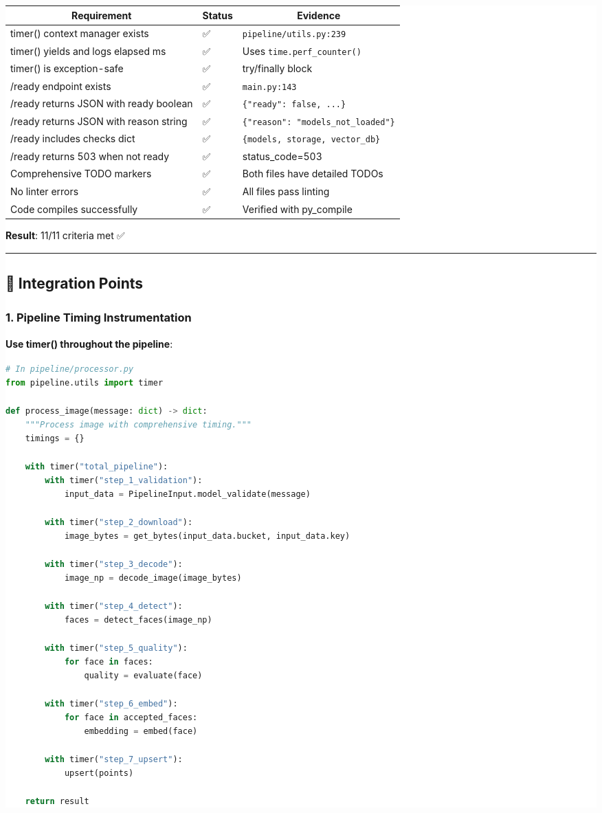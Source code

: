 | Requirement | Status | Evidence |
|-------------|--------|----------|
| timer() context manager exists | ✅ | `pipeline/utils.py:239` |
| timer() yields and logs elapsed ms | ✅ | Uses `time.perf_counter()` |
| timer() is exception-safe | ✅ | try/finally block |
| /ready endpoint exists | ✅ | `main.py:143` |
| /ready returns JSON with ready boolean | ✅ | `{"ready": false, ...}` |
| /ready returns JSON with reason string | ✅ | `{"reason": "models_not_loaded"}` |
| /ready includes checks dict | ✅ | `{models, storage, vector_db}` |
| /ready returns 503 when not ready | ✅ | status_code=503 |
| Comprehensive TODO markers | ✅ | Both files have detailed TODOs |
| No linter errors | ✅ | All files pass linting |
| Code compiles successfully | ✅ | Verified with py_compile |

**Result**: 11/11 criteria met ✅

---

## 🔗 Integration Points

### 1. Pipeline Timing Instrumentation

**Use timer() throughout the pipeline**:

```python
# In pipeline/processor.py
from pipeline.utils import timer

def process_image(message: dict) -> dict:
    """Process image with comprehensive timing."""
    timings = {}
    
    with timer("total_pipeline"):
        with timer("step_1_validation"):
            input_data = PipelineInput.model_validate(message)
        
        with timer("step_2_download"):
            image_bytes = get_bytes(input_data.bucket, input_data.key)
        
        with timer("step_3_decode"):
            image_np = decode_image(image_bytes)
        
        with timer("step_4_detect"):
            faces = detect_faces(image_np)
        
        with timer("step_5_quality"):
            for face in faces:
                quality = evaluate(face)
        
        with timer("step_6_embed"):
            for face in accepted_faces:
                embedding = embed(face)
        
        with timer("step_7_upsert"):
            upsert(points)
    
    return result
```